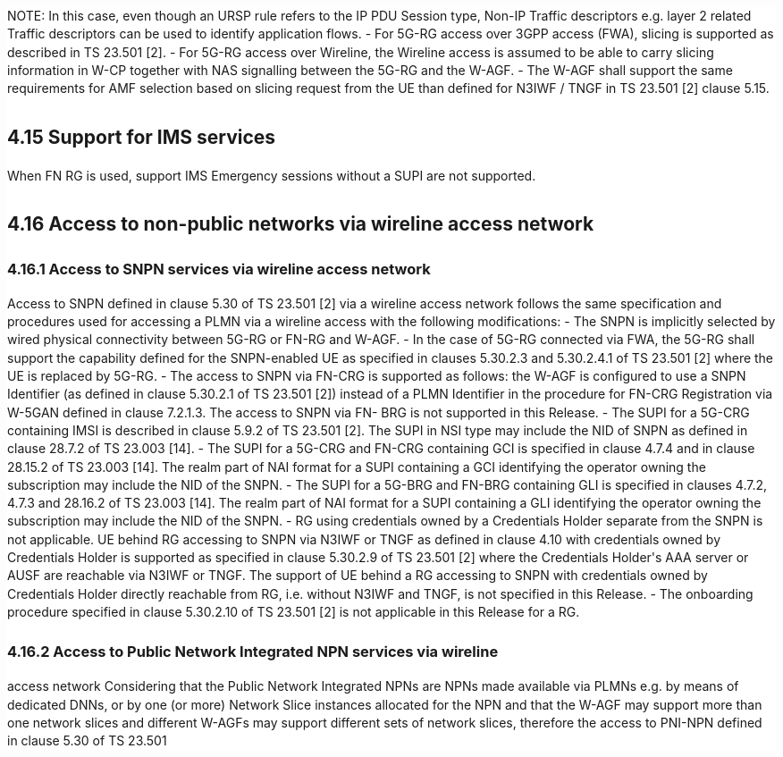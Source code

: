NOTE: In this case, even though an URSP rule refers to the IP PDU Session
type, Non-IP Traffic descriptors e.g. layer 2 related Traffic descriptors can
be used to identify application flows.
\- For 5G-RG access over 3GPP access (FWA), slicing is supported as described
in TS 23.501 [2].
\- For 5G-RG access over Wireline, the Wireline access is assumed to be able
to carry slicing information in W-CP together with NAS signalling between the
5G-RG and the W-AGF.
\- The W-AGF shall support the same requirements for AMF selection based on
slicing request from the UE than defined for N3IWF / TNGF in TS 23.501 [2]
clause 5.15.
## 4.15 Support for IMS services
When FN RG is used, support IMS Emergency sessions without a SUPI are not
supported.
## 4.16 Access to non-public networks via wireline access network
### 4.16.1 Access to SNPN services via wireline access network
Access to SNPN defined in clause 5.30 of TS 23.501 [2] via a wireline access
network follows the same specification and procedures used for accessing a
PLMN via a wireline access with the following modifications:
\- The SNPN is implicitly selected by wired physical connectivity between
5G-RG or FN-RG and W-AGF.
\- In the case of 5G-RG connected via FWA, the 5G-RG shall support the
capability defined for the SNPN-enabled UE as specified in clauses 5.30.2.3
and 5.30.2.4.1 of TS 23.501 [2] where the UE is replaced by 5G-RG.
\- The access to SNPN via FN-CRG is supported as follows: the W-AGF is
configured to use a SNPN Identifier (as defined in clause 5.30.2.1 of TS
23.501 [2]) instead of a PLMN Identifier in the procedure for FN-CRG
Registration via W-5GAN defined in clause 7.2.1.3. The access to SNPN via FN-
BRG is not supported in this Release.
\- The SUPI for a 5G-CRG containing IMSI is described in clause 5.9.2 of TS
23.501 [2]. The SUPI in NSI type may include the NID of SNPN as defined in
clause 28.7.2 of TS 23.003 [14].
\- The SUPI for a 5G-CRG and FN-CRG containing GCI is specified in clause
4.7.4 and in clause 28.15.2 of TS 23.003 [14]. The realm part of NAI format
for a SUPI containing a GCI identifying the operator owning the subscription
may include the NID of the SNPN.
\- The SUPI for a 5G-BRG and FN-BRG containing GLI is specified in clauses
4.7.2, 4.7.3 and 28.16.2 of TS 23.003 [14]. The realm part of NAI format for a
SUPI containing a GLI identifying the operator owning the subscription may
include the NID of the SNPN.
\- RG using credentials owned by a Credentials Holder separate from the SNPN
is not applicable. UE behind RG accessing to SNPN via N3IWF or TNGF as defined
in clause 4.10 with credentials owned by Credentials Holder is supported as
specified in clause 5.30.2.9 of TS 23.501 [2] where the Credentials Holder\'s
AAA server or AUSF are reachable via N3IWF or TNGF. The support of UE behind a
RG accessing to SNPN with credentials owned by Credentials Holder directly
reachable from RG, i.e. without N3IWF and TNGF, is not specified in this
Release.
\- The onboarding procedure specified in clause 5.30.2.10 of TS 23.501 [2] is
not applicable in this Release for a RG.
### 4.16.2 Access to Public Network Integrated NPN services via wireline
access network
Considering that the Public Network Integrated NPNs are NPNs made available
via PLMNs e.g. by means of dedicated DNNs, or by one (or more) Network Slice
instances allocated for the NPN and that the W-AGF may support more than one
network slices and different W-AGFs may support different sets of network
slices, therefore the access to PNI-NPN defined in clause 5.30 of TS 23.501